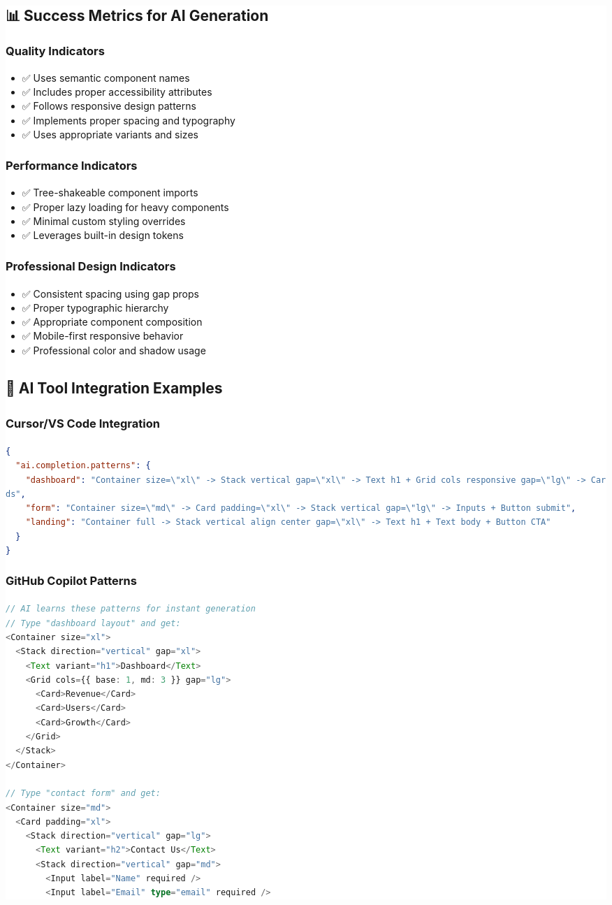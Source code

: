 ## 📊 **Success Metrics for AI Generation**

### **Quality Indicators**
- ✅ Uses semantic component names
- ✅ Includes proper accessibility attributes
- ✅ Follows responsive design patterns
- ✅ Implements proper spacing and typography
- ✅ Uses appropriate variants and sizes

### **Performance Indicators**
- ✅ Tree-shakeable component imports
- ✅ Proper lazy loading for heavy components
- ✅ Minimal custom styling overrides
- ✅ Leverages built-in design tokens

### **Professional Design Indicators**
- ✅ Consistent spacing using gap props
- ✅ Proper typographic hierarchy
- ✅ Appropriate component composition
- ✅ Mobile-first responsive behavior
- ✅ Professional color and shadow usage

## 🎯 **AI Tool Integration Examples**

### **Cursor/VS Code Integration**
```json
{
  "ai.completion.patterns": {
    "dashboard": "Container size=\"xl\" -> Stack vertical gap=\"xl\" -> Text h1 + Grid cols responsive gap=\"lg\" -> Cards",
    "form": "Container size=\"md\" -> Card padding=\"xl\" -> Stack vertical gap=\"lg\" -> Inputs + Button submit",
    "landing": "Container full -> Stack vertical align center gap=\"xl\" -> Text h1 + Text body + Button CTA"
  }
}
```

### **GitHub Copilot Patterns**
```typescript
// AI learns these patterns for instant generation
// Type "dashboard layout" and get:
<Container size="xl">
  <Stack direction="vertical" gap="xl">
    <Text variant="h1">Dashboard</Text>
    <Grid cols={{ base: 1, md: 3 }} gap="lg">
      <Card>Revenue</Card>
      <Card>Users</Card>
      <Card>Growth</Card>
    </Grid>
  </Stack>
</Container>

// Type "contact form" and get:
<Container size="md">
  <Card padding="xl">
    <Stack direction="vertical" gap="lg">
      <Text variant="h2">Contact Us</Text>
      <Stack direction="vertical" gap="md">
        <Input label="Name" required />
        <Input label="Email" type="email" required />
```